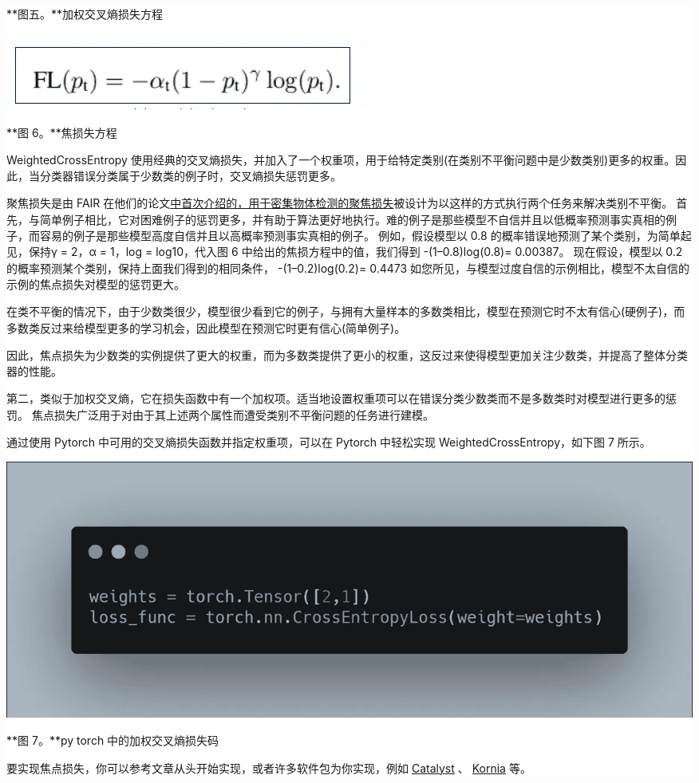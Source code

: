 **图五。**加权交叉熵损失方程

![](img/272498001f614e05e1f4c15666a1f563.png)

**图 6。**焦损失方程

WeightedCrossEntropy 使用经典的交叉熵损失，并加入了一个权重项，用于给特定类别(在类别不平衡问题中是少数类别)更多的权重。因此，当分类器错误分类属于少数类的例子时，交叉熵损失惩罚更多。

聚焦损失是由 FAIR 在他们的论文[中首次介绍的，用于密集物体检测的聚焦损失](https://arxiv.org/abs/1708.02002?source=post_page---------------------------)被设计为以这样的方式执行两个任务来解决类别不平衡。
首先，与简单例子相比，它对困难例子的惩罚更多，并有助于算法更好地执行。难的例子是那些模型不自信并且以低概率预测事实真相的例子，而容易的例子是那些模型高度自信并且以高概率预测事实真相的例子。
例如，假设模型以 0.8 的概率错误地预测了某个类别，为简单起见，保持γ = 2，α = 1，log = log10，代入图 6 中给出的焦损方程中的值，我们得到
-(1–0.8)log(0.8)= 0.00387。
现在假设，模型以 0.2 的概率预测某个类别，保持上面我们得到的相同条件，
-(1–0.2)log(0.2)= 0.4473
如您所见，与模型过度自信的示例相比，模型不太自信的示例的焦点损失对模型的惩罚更大。

在类不平衡的情况下，由于少数类很少，模型很少看到它的例子，与拥有大量样本的多数类相比，模型在预测它时不太有信心(硬例子)，而多数类反过来给模型更多的学习机会，因此模型在预测它时更有信心(简单例子)。

因此，焦点损失为少数类的实例提供了更大的权重，而为多数类提供了更小的权重，这反过来使得模型更加关注少数类，并提高了整体分类器的性能。

第二，类似于加权交叉熵，它在损失函数中有一个加权项。适当地设置权重项可以在错误分类少数类而不是多数类时对模型进行更多的惩罚。
焦点损失广泛用于对由于其上述两个属性而遭受类别不平衡问题的任务进行建模。

通过使用 Pytorch 中可用的交叉熵损失函数并指定权重项，可以在 Pytorch 中轻松实现 WeightedCrossEntropy，如下图 7 所示。

![](img/2b56d67aeddb3999d53bd8f9136e664b.png)

**图 7。**py torch 中的加权交叉熵损失码

要实现焦点损失，你可以参考文章从头开始实现，或者许多软件包为你实现，例如 [Catalyst](https://catalyst-team.github.io/catalyst/_modules/catalyst/contrib/nn/criterion/focal.html.) 、 [Kornia](https://kornia.readthedocs.io/en/latest/losses.html) 等。
